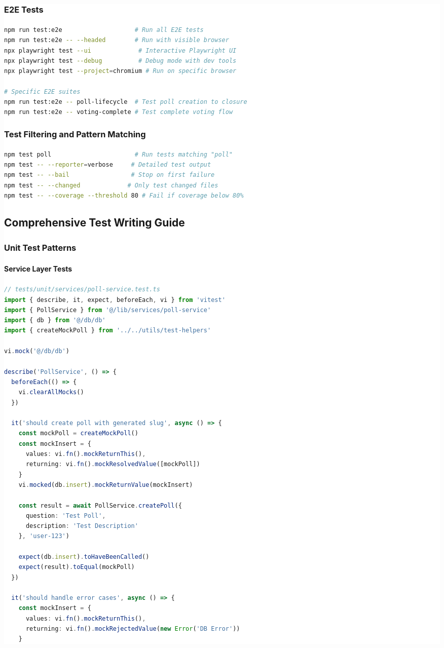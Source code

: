 ### E2E Tests
```bash
npm run test:e2e                    # Run all E2E tests
npm run test:e2e -- --headed        # Run with visible browser
npx playwright test --ui             # Interactive Playwright UI
npx playwright test --debug          # Debug mode with dev tools
npx playwright test --project=chromium # Run on specific browser

# Specific E2E suites
npm run test:e2e -- poll-lifecycle  # Test poll creation to closure
npm run test:e2e -- voting-complete # Test complete voting flow
```

### Test Filtering and Pattern Matching
```bash
npm test poll                       # Run tests matching "poll"
npm test -- --reporter=verbose     # Detailed test output
npm test -- --bail                 # Stop on first failure
npm test -- --changed             # Only test changed files
npm test -- --coverage --threshold 80 # Fail if coverage below 80%
```

## Comprehensive Test Writing Guide

### Unit Test Patterns

#### Service Layer Tests
```typescript
// tests/unit/services/poll-service.test.ts
import { describe, it, expect, beforeEach, vi } from 'vitest'
import { PollService } from '@/lib/services/poll-service'
import { db } from '@/db/db'
import { createMockPoll } from '../../utils/test-helpers'

vi.mock('@/db/db')

describe('PollService', () => {
  beforeEach(() => {
    vi.clearAllMocks()
  })

  it('should create poll with generated slug', async () => {
    const mockPoll = createMockPoll()
    const mockInsert = {
      values: vi.fn().mockReturnThis(),
      returning: vi.fn().mockResolvedValue([mockPoll])
    }
    vi.mocked(db.insert).mockReturnValue(mockInsert)

    const result = await PollService.createPoll({
      question: 'Test Poll',
      description: 'Test Description'
    }, 'user-123')

    expect(db.insert).toHaveBeenCalled()
    expect(result).toEqual(mockPoll)
  })

  it('should handle error cases', async () => {
    const mockInsert = {
      values: vi.fn().mockReturnThis(),
      returning: vi.fn().mockRejectedValue(new Error('DB Error'))
    }
```